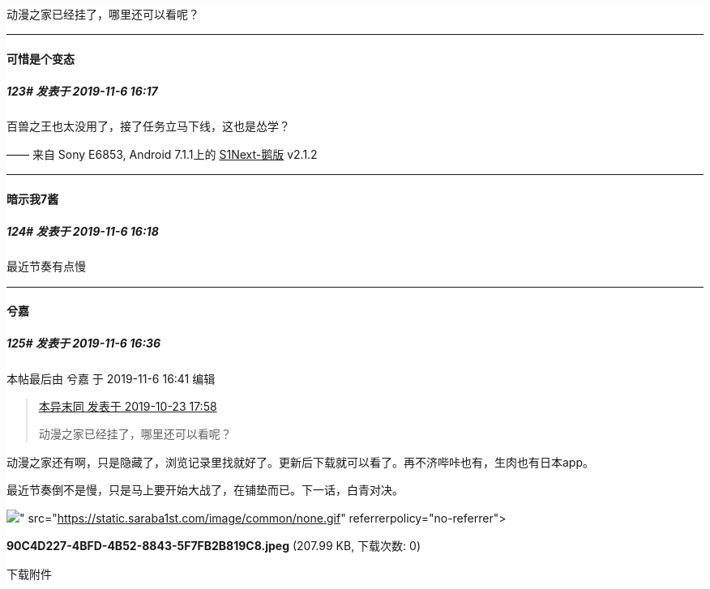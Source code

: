


动漫之家已经挂了，哪里还可以看呢？







*****

####  可惜是个变态  
##### 123#       发表于 2019-11-6 16:17




百兽之王也太没用了，接了任务立马下线，这也是怂学？

—— 来自 Sony E6853, Android 7.1.1上的 [S1Next-鹅版](https://github.com/ykrank/S1-Next/releases) v2.1.2







*****

####  暗示我7酱  
##### 124#       发表于 2019-11-6 16:18




最近节奏有点慢







*****

####  兮嘉  
##### 125#       发表于 2019-11-6 16:36



 本帖最后由 兮嘉 于 2019-11-6 16:41 编辑 
<blockquote><a href="httphttps://bbs.saraba1st.com/2b/forum.php?mod=redirect&amp;goto=findpost&amp;pid=45287399&amp;ptid=1819120" target="_blank">本异末同 发表于 2019-10-23 17:58</a>

动漫之家已经挂了，哪里还可以看呢？</blockquote>
动漫之家还有啊，只是隐藏了，浏览记录里找就好了。更新后下载就可以看了。再不济哔咔也有，生肉也有日本app。


最近节奏倒不是慢，只是马上要开始大战了，在铺垫而已。下一话，白青对决。

<img src="https://img.saraba1st.com/forum/201911/06/163720cgk3dgih03m4yyk3.jpeg" referrerpolicy="no-referrer">" src="https://static.saraba1st.com/image/common/none.gif" referrerpolicy="no-referrer">


<strong>90C4D227-4BFD-4B52-8843-5F7FB2B819C8.jpeg</strong> (207.99 KB, 下载次数: 0)

下载附件
